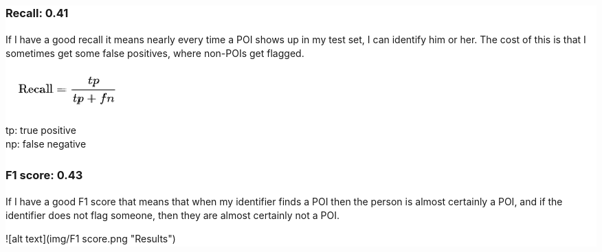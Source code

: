 
### Recall: 0.41

If I have a good recall it means nearly every time a POI shows up in my test set, I can identify him or her. The cost of this is that I sometimes get some false positives, where non-POIs get flagged.

![alt text](img/recall.png "Results")

tp: true positive<br />
np: false negative

### F1 score: 0.43

If I have a good F1 score that means that when my identifier finds a POI then the person is almost certainly a POI, and if the identifier does not flag someone, then they are almost certainly not a POI.

![alt text](img/F1 score.png "Results")
